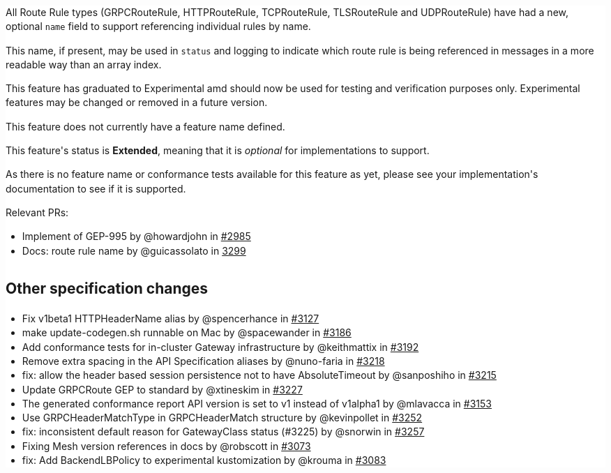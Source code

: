 All Route Rule types (GRPCRouteRule, HTTPRouteRule, TCPRouteRule, TLSRouteRule
and UDPRouteRule) have had a new, optional `name` field to support referencing
individual rules by name.

This name, if present, may be used in `status` and logging to indicate which
route rule is being referenced in messages in a more readable way than an array
index.

This feature has graduated to Experimental amd should now be used for testing
and verification purposes only. Experimental features may be changed or removed
in a future version.

This feature does not currently have a feature name defined.

This feature's status is **Extended**, meaning that it is _optional_ for
implementations to support.

As there is no feature name or conformance tests available for this feature as
yet, please see your implementation's documentation to see if it is supported.

Relevant PRs:

* Implement of GEP-995 by @howardjohn in
  [#2985](https://github.com/kubernetes-sigs/gateway-api/pull/2985)
* Docs: route rule name by @guicassolato in
  [3299](https://github.com/kubernetes-sigs/gateway-api/pull/3299)



## Other specification changes

* Fix v1beta1 HTTPHeaderName alias by @spencerhance in
  [#3127](https://github.com/kubernetes-sigs/gateway-api/pull/3127)
* make update-codegen.sh runnable on Mac by @spacewander in
  [#3186](https://github.com/kubernetes-sigs/gateway-api/pull/3186)
* Add conformance tests for in-cluster Gateway infrastructure by @keithmattix in
  [#3192](https://github.com/kubernetes-sigs/gateway-api/pull/3192)
* Remove extra spacing in the API Specification aliases by @nuno-faria in
  [#3218](https://github.com/kubernetes-sigs/gateway-api/pull/3218)
* fix: allow the header based session persistence not to have AbsoluteTimeout by
  @sanposhiho in
  [#3215](https://github.com/kubernetes-sigs/gateway-api/pull/3215)
* Update GRPCRoute GEP to standard by @xtineskim in
  [#3227](https://github.com/kubernetes-sigs/gateway-api/pull/3227)
* The generated conformance report API version is set to v1 instead of v1alpha1
  by @mlavacca in
  [#3153](https://github.com/kubernetes-sigs/gateway-api/pull/3153)
* Use GRPCHeaderMatchType in GRPCHeaderMatch structure by @kevinpollet in
  [#3252](https://github.com/kubernetes-sigs/gateway-api/pull/3252)
* fix: inconsistent default reason for GatewayClass status (#3225) by @snorwin
  in [#3257](https://github.com/kubernetes-sigs/gateway-api/pull/3257)
* Fixing Mesh version references in docs by @robscott in
  [#3073](https://github.com/kubernetes-sigs/gateway-api/pull/3073)
* fix: Add BackendLBPolicy to experimental kustomization by @krouma in
  [#3083](https://github.com/kubernetes-sigs/gateway-api/pull/3083)
